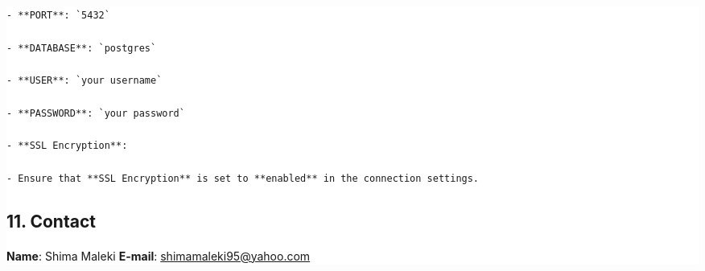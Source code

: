     - **PORT**: `5432`

    - **DATABASE**: `postgres`

    - **USER**: `your username`

    - **PASSWORD**: `your password`

    - **SSL Encryption**:

    - Ensure that **SSL Encryption** is set to **enabled** in the connection settings.


## 11. Contact

**Name**: Shima Maleki
**E-mail**: shimamaleki95@yahoo.com


